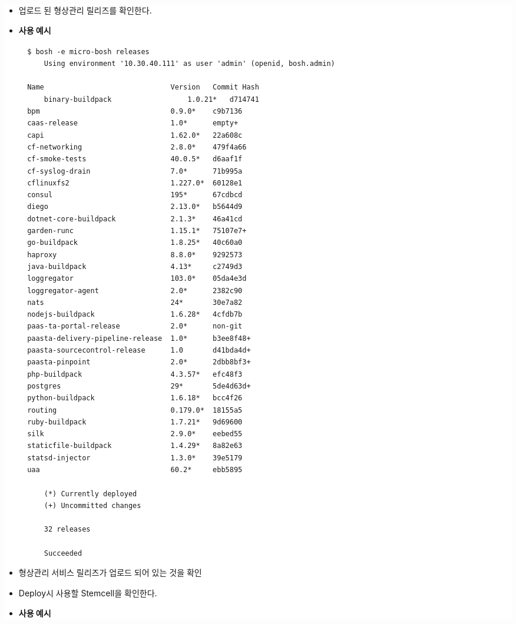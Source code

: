 * 업로드 된 형상관리 릴리즈를 확인한다.
* **사용 예시**

  ```text
    $ bosh -e micro-bosh releases
        Using environment '10.30.40.111' as user 'admin' (openid, bosh.admin)

    Name                              Version   Commit Hash  
        binary-buildpack                  1.0.21*   d714741  
    bpm                               0.9.0*    c9b7136  
    caas-release                      1.0*      empty+  
    capi                              1.62.0*   22a608c  
    cf-networking                     2.8.0*    479f4a66  
    cf-smoke-tests                    40.0.5*   d6aaf1f  
    cf-syslog-drain                   7.0*      71b995a  
    cflinuxfs2                        1.227.0*  60128e1  
    consul                            195*      67cdbcd  
    diego                             2.13.0*   b5644d9  
    dotnet-core-buildpack             2.1.3*    46a41cd  
    garden-runc                       1.15.1*   75107e7+  
    go-buildpack                      1.8.25*   40c60a0  
    haproxy                           8.8.0*    9292573  
    java-buildpack                    4.13*     c2749d3  
    loggregator                       103.0*    05da4e3d  
    loggregator-agent                 2.0*      2382c90  
    nats                              24*       30e7a82  
    nodejs-buildpack                  1.6.28*   4cfdb7b  
    paas-ta-portal-release            2.0*      non-git  
    paasta-delivery-pipeline-release  1.0*      b3ee8f48+  
    paasta-sourcecontrol-release      1.0       d41bda4d+  
    paasta-pinpoint                   2.0*      2dbb8bf3+  
    php-buildpack                     4.3.57*   efc48f3  
    postgres                          29*       5de4d63d+  
    python-buildpack                  1.6.18*   bcc4f26  
    routing                           0.179.0*  18155a5  
    ruby-buildpack                    1.7.21*   9d69600  
    silk                              2.9.0*    eebed55  
    staticfile-buildpack              1.4.29*   8a82e63  
    statsd-injector                   1.3.0*    39e5179  
    uaa                               60.2*     ebb5895  

        (*) Currently deployed
        (+) Uncommitted changes

        32 releases

        Succeeded
  ```

* 형상관리 서비스 릴리즈가 업로드 되어 있는 것을 확인
* Deploy시 사용할 Stemcell을 확인한다.
* **사용 예시**
